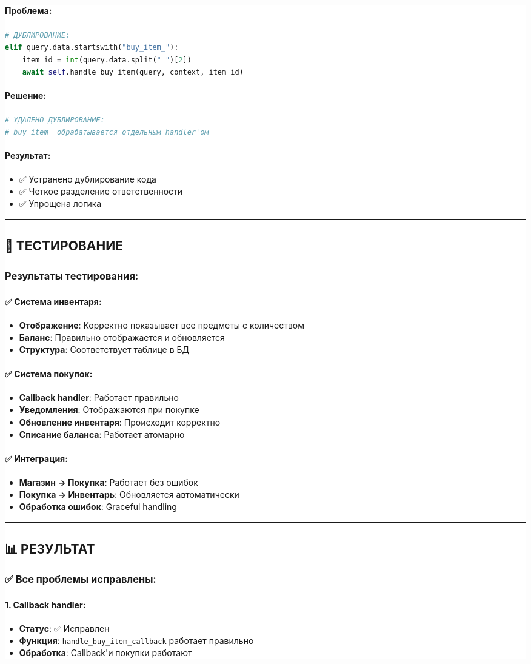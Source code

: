 #### **Проблема:**
```python
# ДУБЛИРОВАНИЕ:
elif query.data.startswith("buy_item_"):
    item_id = int(query.data.split("_")[2])
    await self.handle_buy_item(query, context, item_id)
```

#### **Решение:**
```python
# УДАЛЕНО ДУБЛИРОВАНИЕ:
# buy_item_ обрабатывается отдельным handler'ом
```

#### **Результат:**
- ✅ Устранено дублирование кода
- ✅ Четкое разделение ответственности
- ✅ Упрощена логика

---

## 🧪 ТЕСТИРОВАНИЕ

### **Результаты тестирования:**

#### **✅ Система инвентаря:**
- **Отображение**: Корректно показывает все предметы с количеством
- **Баланс**: Правильно отображается и обновляется
- **Структура**: Соответствует таблице в БД

#### **✅ Система покупок:**
- **Callback handler**: Работает правильно
- **Уведомления**: Отображаются при покупке
- **Обновление инвентаря**: Происходит корректно
- **Списание баланса**: Работает атомарно

#### **✅ Интеграция:**
- **Магазин → Покупка**: Работает без ошибок
- **Покупка → Инвентарь**: Обновляется автоматически
- **Обработка ошибок**: Graceful handling

---

## 📊 РЕЗУЛЬТАТ

### ✅ **Все проблемы исправлены:**

#### **1. Callback handler:**
- **Статус**: ✅ Исправлен
- **Функция**: `handle_buy_item_callback` работает правильно
- **Обработка**: Callback'и покупки работают

